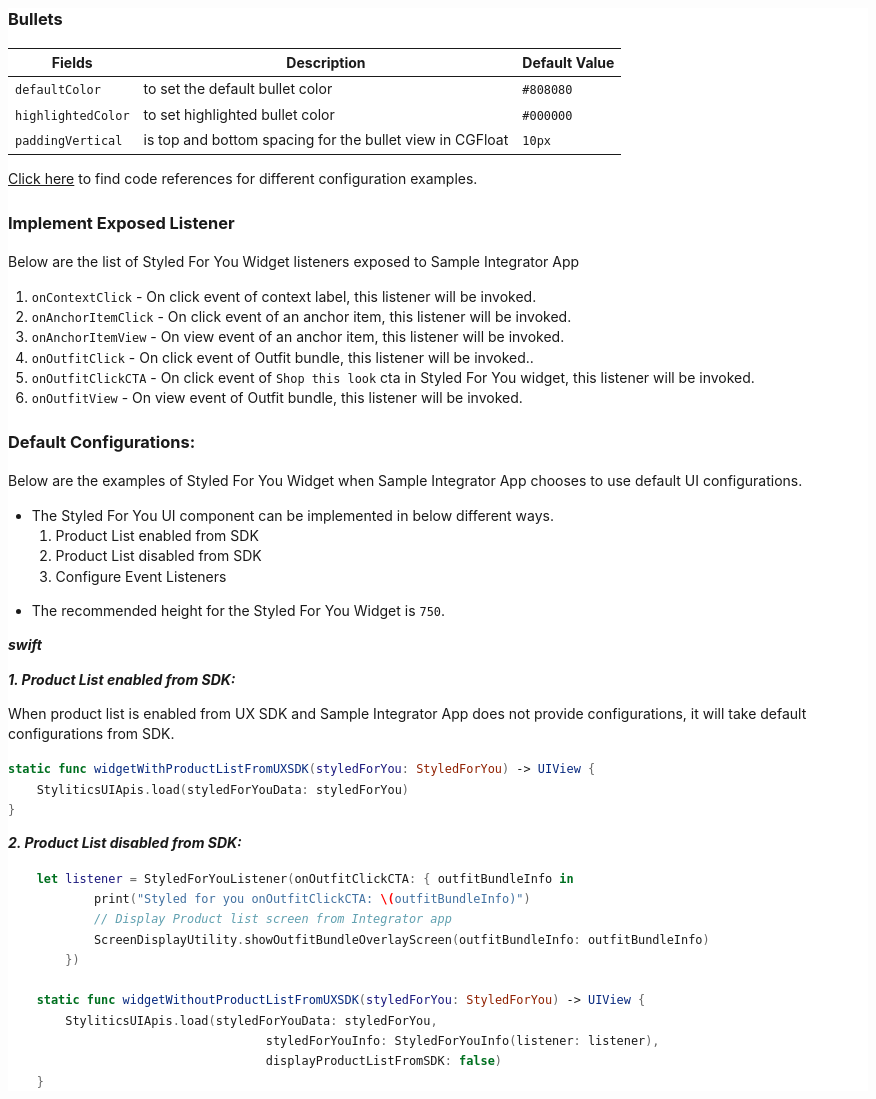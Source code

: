 
### Bullets

| Fields | Description | Default Value |
|---|---|---|
| `defaultColor` | to set the default bullet color | `#808080` |
| `highlightedColor` | to set highlighted bullet color | `#000000` |
| `paddingVertical` | is top and bottom spacing for the bullet view in CGFloat | `10px` |
           

[Click here](CODE_REFERENCE_README.md#styled-for-you-widget-configuration-samples) to find code references for different configuration examples.

### Implement Exposed Listener

Below are the list of Styled For You Widget listeners exposed to Sample Integrator App

  1. `onContextClick` - On click event of context label, this listener will be invoked.
  2. `onAnchorItemClick` - On click event of an anchor item, this listener will be invoked.
  3. `onAnchorItemView` - On view event of an anchor item, this listener will be invoked.
  4. `onOutfitClick` - On click event of Outfit bundle, this listener will be invoked..
  5. `onOutfitClickCTA` - On click event of `Shop this look` cta in Styled For You widget, this listener will be invoked.
  6. `onOutfitView` -  On view event of Outfit bundle, this listener will be invoked.


### Default Configurations:

Below are the examples of Styled For You Widget when Sample Integrator App chooses to use default UI configurations.</br>

- The Styled For You UI component can be implemented in below different ways.
    1. Product List enabled from SDK
    2. Product List disabled from SDK
    3. Configure Event Listeners

* The recommended height for the Styled For You Widget is `750`. 

*_**swift**_*

*_**1. Product List enabled from SDK:**_*

When product list is enabled from UX SDK and Sample Integrator App does not provide configurations, it will take default configurations from SDK.

```swift
static func widgetWithProductListFromUXSDK(styledForYou: StyledForYou) -> UIView {
    StyliticsUIApis.load(styledForYouData: styledForYou)
}
```
*_**2. Product List disabled from SDK:**_*

```swift
    let listener = StyledForYouListener(onOutfitClickCTA: { outfitBundleInfo in
            print("Styled for you onOutfitClickCTA: \(outfitBundleInfo)")
            // Display Product list screen from Integrator app
            ScreenDisplayUtility.showOutfitBundleOverlayScreen(outfitBundleInfo: outfitBundleInfo)
        })
    
    static func widgetWithoutProductListFromUXSDK(styledForYou: StyledForYou) -> UIView {
        StyliticsUIApis.load(styledForYouData: styledForYou,
                                    styledForYouInfo: StyledForYouInfo(listener: listener),
                                    displayProductListFromSDK: false)
    }
```

